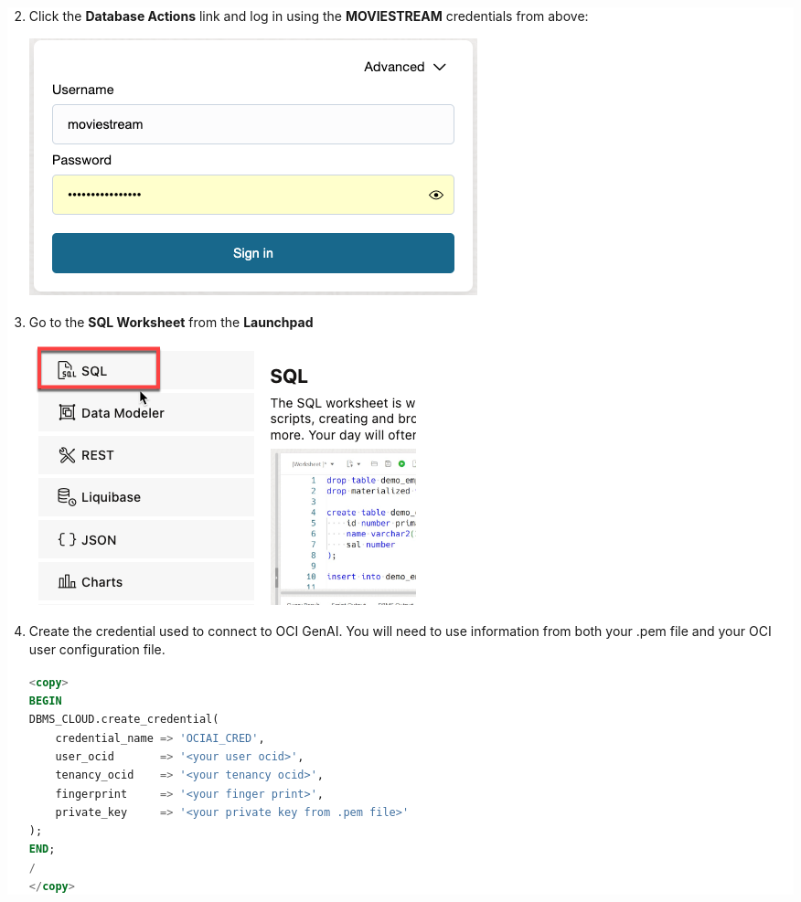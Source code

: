 2. Click the **Database Actions** link and log in using the **MOVIESTREAM** credentials from above:

    ![login moviestream](images/login-moviestream.png)  

3. Go to the **SQL Worksheet** from the **Launchpad**
    
    ![go to SQL](images/goto-sql.png)

4. Create the credential used to connect to OCI GenAI. You will need to use information from both your .pem file and your OCI user configuration file. 

    ```sql
    <copy>
    BEGIN                                                                         
    DBMS_CLOUD.create_credential(                                               
        credential_name => 'OCIAI_CRED',                                          
        user_ocid       => '<your user ocid>',    
        tenancy_ocid    => '<your tenancy ocid>',
        fingerprint     => '<your finger print>',
        private_key     => '<your private key from .pem file>'          
    );                                                                          
    END;                                                                          
    /
    </copy>
    ```
